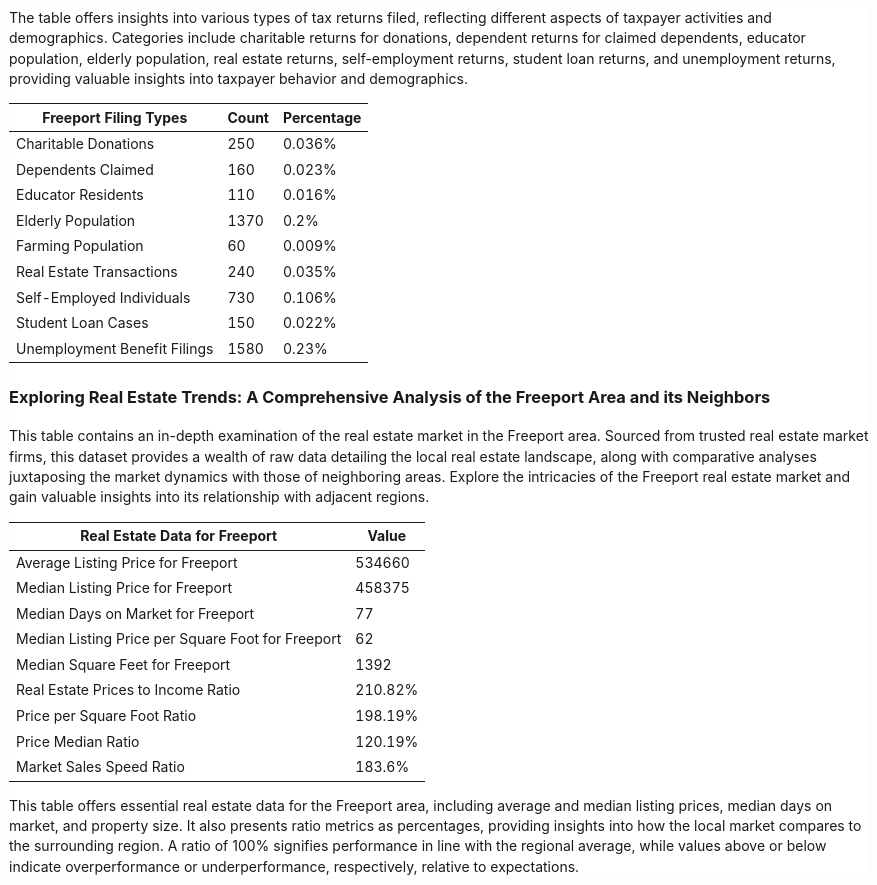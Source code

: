 The table offers insights into various types of tax returns filed, reflecting different aspects of taxpayer activities and demographics. Categories include charitable returns for donations, dependent returns for claimed dependents, educator population, elderly population, real estate returns, self-employment returns, student loan returns, and unemployment returns, providing valuable insights into taxpayer behavior and demographics.

| Freeport Filing Types                    | Count | Percentage |
|--------------------------------------|-------|------------|
| Charitable Donations                 | 250 | 0.036% |
| Dependents Claimed                   | 160 | 0.023% |
| Educator Residents                   | 110 | 0.016% |
| Elderly Population                   | 1370 | 0.2% |
| Farming Population                   | 60 | 0.009% |
| Real Estate Transactions             | 240 | 0.035% |
| Self-Employed Individuals            | 730 | 0.106% |
| Student Loan Cases                   | 150 | 0.022% |
| Unemployment Benefit Filings         | 1580 | 0.23% |

### Exploring Real Estate Trends: A Comprehensive Analysis of the Freeport Area and its Neighbors

This table contains an in-depth examination of the real estate market in the Freeport area. Sourced from trusted real estate market firms, this dataset provides a wealth of raw data detailing the local real estate landscape, along with comparative analyses juxtaposing the market dynamics with those of neighboring areas. Explore the intricacies of the Freeport real estate market and gain valuable insights into its relationship with adjacent regions.


| Real Estate Data for Freeport                       | Value    |
|------------------------------------------------|----------|
| Average Listing Price for Freeport               | 534660 |
| Median Listing Price for Freeport                | 458375 |
| Median Days on Market for Freeport               | 77 |
| Median Listing Price per Square Foot for Freeport| 62 |
| Median Square Feet for Freeport                  | 1392 |
| Real Estate Prices to Income Ratio           | 210.82% |
| Price per Square Foot Ratio                  | 198.19% |
| Price Median Ratio                           | 120.19% |
| Market Sales Speed Ratio                     | 183.6% |

This table offers essential real estate data for the Freeport area, including average and median listing prices, median days on market, and property size. It also presents ratio metrics as percentages, providing insights into how the local market compares to the surrounding region. A ratio of 100% signifies performance in line with the regional average, while values above or below indicate overperformance or underperformance, respectively, relative to expectations.
